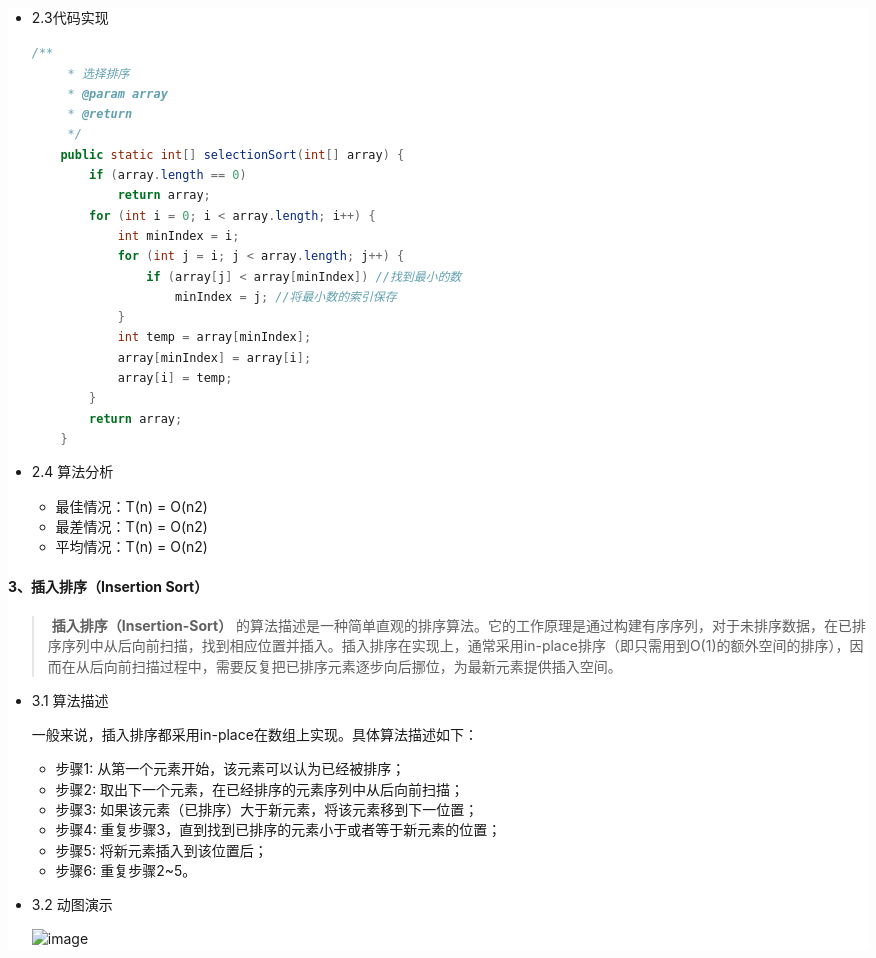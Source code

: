   

- 2.3代码实现

  ```java
  /**
       * 选择排序
       * @param array
       * @return
       */
      public static int[] selectionSort(int[] array) {
          if (array.length == 0)
              return array;
          for (int i = 0; i < array.length; i++) {
              int minIndex = i;
              for (int j = i; j < array.length; j++) {
                  if (array[j] < array[minIndex]) //找到最小的数
                      minIndex = j; //将最小数的索引保存
              }
              int temp = array[minIndex];
              array[minIndex] = array[i];
              array[i] = temp;
          }
          return array;
      }
  ```

  

- 2.4 算法分析

  - 最佳情况：T(n) = O(n2)
  - 最差情况：T(n) = O(n2)
  - 平均情况：T(n) = O(n2)

  

#### 3、插入排序（Insertion Sort）

> ​    **插入排序（Insertion-Sort）** 的算法描述是一种简单直观的排序算法。它的工作原理是通过构建有序序列，对于未排序数据，在已排序序列中从后向前扫描，找到相应位置并插入。插入排序在实现上，通常采用in-place排序（即只需用到O(1)的额外空间的排序），因而在从后向前扫描过程中，需要反复把已排序元素逐步向后挪位，为最新元素提供插入空间。

 

- 3.1 算法描述

  一般来说，插入排序都采用in-place在数组上实现。具体算法描述如下：

  - 步骤1: 从第一个元素开始，该元素可以认为已经被排序；
  - 步骤2: 取出下一个元素，在已经排序的元素序列中从后向前扫描；
  - 步骤3: 如果该元素（已排序）大于新元素，将该元素移到下一位置；
  - 步骤4: 重复步骤3，直到找到已排序的元素小于或者等于新元素的位置；
  - 步骤5: 将新元素插入到该位置后；
  - 步骤6: 重复步骤2~5。

  

- 3.2 动图演示

  ![image](C:\Users\HAS20\Sys\Coding\git\algo\algorithm010\Week08\NOTE.assets\aHR0cHM6Ly9pbWFnZXMyMDE3LmNuYmxvZ3MuY29tL2Jsb2cvODQ5NTg5LzIwMTcxMC84NDk1ODktMjAxNzEwMTUyMjU2NDUyNzctMTE1MTEwMDAwMC5naWY.jfif)
